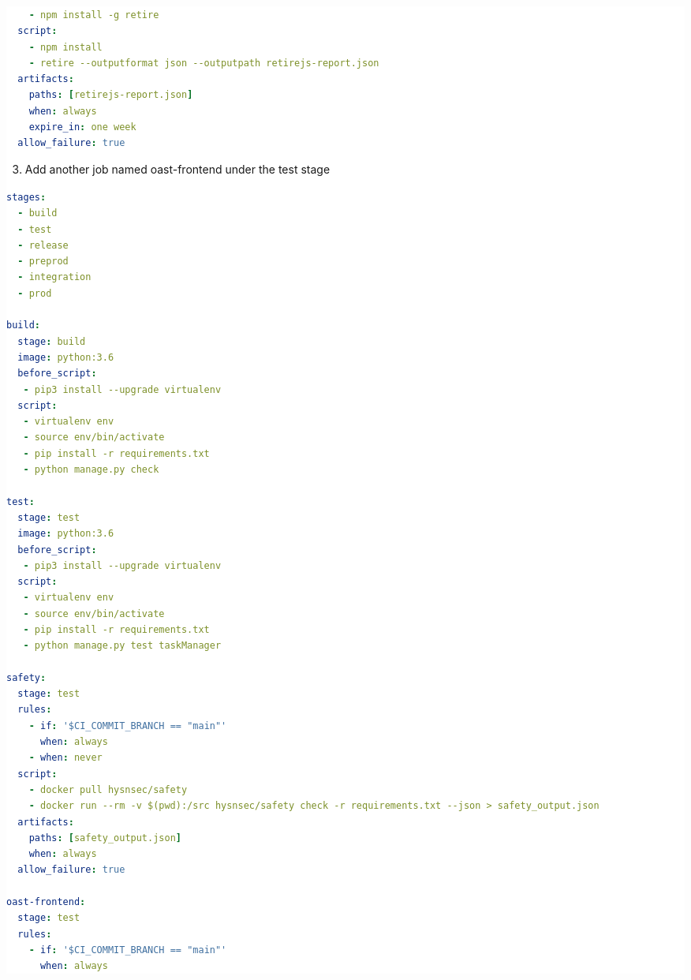 ```yml
    - npm install -g retire
  script:
    - npm install
    - retire --outputformat json --outputpath retirejs-report.json
  artifacts:
    paths: [retirejs-report.json]
    when: always
    expire_in: one week
  allow_failure: true
```

3. Add another job named oast-frontend under the test stage

```yaml
stages:
  - build
  - test
  - release
  - preprod
  - integration
  - prod

build:
  stage: build
  image: python:3.6
  before_script:
   - pip3 install --upgrade virtualenv
  script:
   - virtualenv env
   - source env/bin/activate
   - pip install -r requirements.txt
   - python manage.py check

test:
  stage: test
  image: python:3.6
  before_script:
   - pip3 install --upgrade virtualenv
  script:
   - virtualenv env
   - source env/bin/activate
   - pip install -r requirements.txt
   - python manage.py test taskManager

safety:
  stage: test
  rules:
    - if: '$CI_COMMIT_BRANCH == "main"'
      when: always
    - when: never
  script:
    - docker pull hysnsec/safety
    - docker run --rm -v $(pwd):/src hysnsec/safety check -r requirements.txt --json > safety_output.json
  artifacts:
    paths: [safety_output.json]
    when: always
  allow_failure: true

oast-frontend:
  stage: test
  rules:
    - if: '$CI_COMMIT_BRANCH == "main"'
      when: always
```